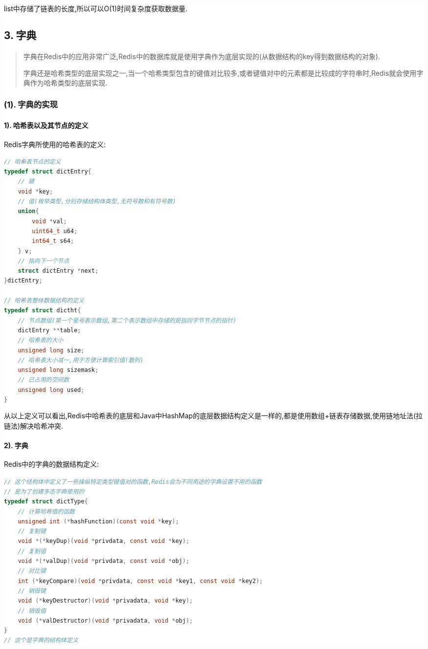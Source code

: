 ​list中存储了链表的长度,所以可以O(1)时间复杂度获取数据量.

## 3. 字典

>   字典在Redis中的应用非常广泛,Redis中的数据库就是使用字典作为底层实现的(从数据结构的key得到数据结构的对象).
>
>   字典还是哈希类型的底层实现之一,当一个哈希类型包含的键值对比较多,或者键值对中的元素都是比较成的字符串时,Redis就会使用字典作为哈希类型的底层实现.

### (1). 字典的实现

#### 1). 哈希表以及其节点的定义

​Redis字典所使用的哈希表的定义:

```c
// 哈希表节点的定义
typedef struct dictEntry{
    // 键
    void *key;
    // 值(枚举类型,分别存储结构体类型,无符号数和有符号数)
    union{
        void *val;
        uint64_t u64;
        int64_t s64;
    } v;
    // 指向下一个节点
    struct dictEntry *next;
}dictEntry;

// 哈希表整体数据结构的定义
typedef struct dictht{
    // 节点数组(第一个星号表示数组,第二个表示数组中存储的是指向字节节点的指针)
    dictEntry **table;
    // 哈希表的大小
    unsigned long size;
    // 哈希表大小减一,用于方便计算索引值(散列)
    unsigned long sizemask;
    // 已占用的空间数
    unsigned long used;
}
```

​从以上定义可以看出,Redis中哈希表的底层和Java中HashMap的底层数据结构定义是一样的,都是使用数组+链表存储数据,使用链地址法(拉链法)解决哈希冲突.

#### 2). 字典

​Redis中的字典的数据结构定义:

```c
// 这个结构体中定义了一些操纵特定类型键值对的函数,Redis会为不同用途的字典设置不用的函数
// 是为了创建多态字典使用的
typedef struct dictType{
    // 计算哈希值的函数
    unsigned int (*hashFunction)(const void *key);
    // 复制键
    void *(*keyDup)(void *privdata, const void *key);
    // 复制值
    void *(*valDup)(void *privdata, const void *obj);
    // 对比键
    int (*keyCompare)(void *privdata, const void *key1, const void *key2);
    // 销毁键
    void (*keyDestructor)(void *privadata, void *key);
    // 销毁值
    void (*valDestructor)(void *privadata, void *obj);
}
// 这个是字典的结构体定义
```